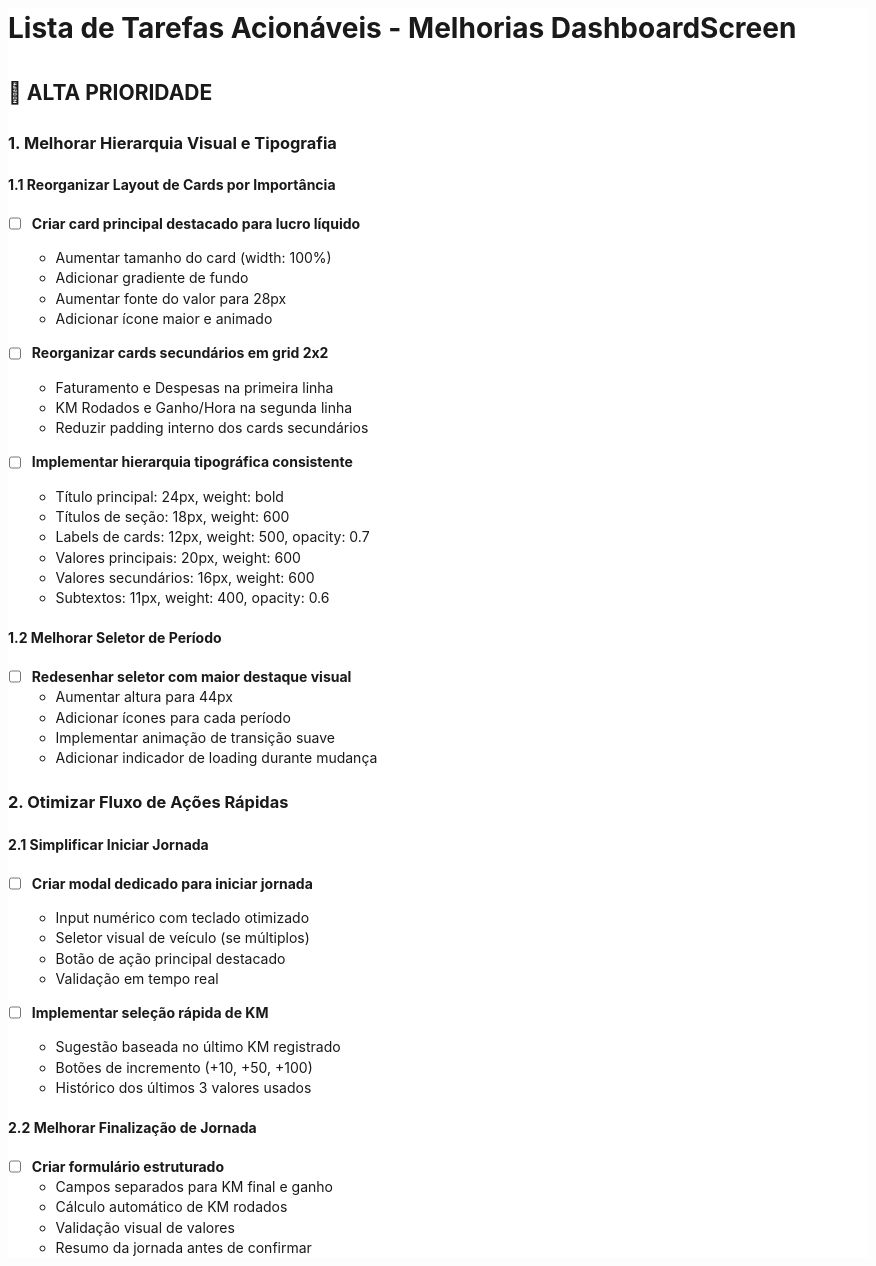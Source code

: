 # Lista de Tarefas Acionáveis - Melhorias DashboardScreen

## 🔴 ALTA PRIORIDADE

### 1. Melhorar Hierarquia Visual e Tipografia

#### 1.1 Reorganizar Layout de Cards por Importância
- [ ] **Criar card principal destacado para lucro líquido**
  - Aumentar tamanho do card (width: 100%)
  - Adicionar gradiente de fundo
  - Aumentar fonte do valor para 28px
  - Adicionar ícone maior e animado

- [ ] **Reorganizar cards secundários em grid 2x2**
  - Faturamento e Despesas na primeira linha
  - KM Rodados e Ganho/Hora na segunda linha
  - Reduzir padding interno dos cards secundários

- [ ] **Implementar hierarquia tipográfica consistente**
  - Título principal: 24px, weight: bold
  - Títulos de seção: 18px, weight: 600
  - Labels de cards: 12px, weight: 500, opacity: 0.7
  - Valores principais: 20px, weight: 600
  - Valores secundários: 16px, weight: 600
  - Subtextos: 11px, weight: 400, opacity: 0.6

#### 1.2 Melhorar Seletor de Período
- [ ] **Redesenhar seletor com maior destaque visual**
  - Aumentar altura para 44px
  - Adicionar ícones para cada período
  - Implementar animação de transição suave
  - Adicionar indicador de loading durante mudança

### 2. Otimizar Fluxo de Ações Rápidas

#### 2.1 Simplificar Iniciar Jornada
- [ ] **Criar modal dedicado para iniciar jornada**
  - Input numérico com teclado otimizado
  - Seletor visual de veículo (se múltiplos)
  - Botão de ação principal destacado
  - Validação em tempo real

- [ ] **Implementar seleção rápida de KM**
  - Sugestão baseada no último KM registrado
  - Botões de incremento (+10, +50, +100)
  - Histórico dos últimos 3 valores usados

#### 2.2 Melhorar Finalização de Jornada
- [ ] **Criar formulário estruturado**
  - Campos separados para KM final e ganho
  - Cálculo automático de KM rodados
  - Validação visual de valores
  - Resumo da jornada antes de confirmar
